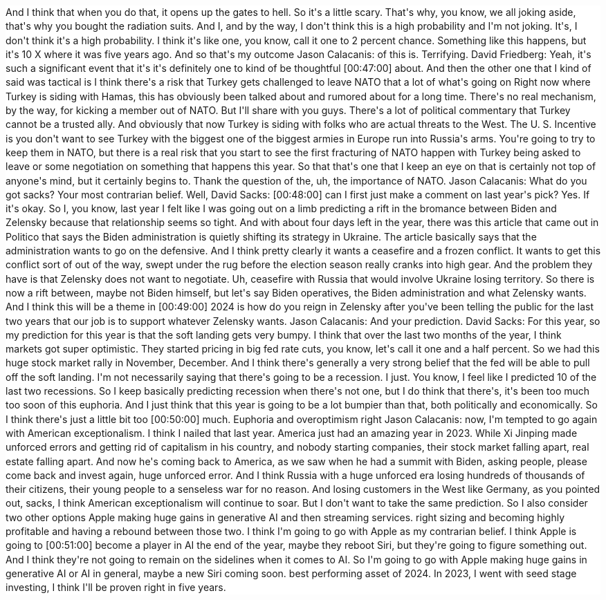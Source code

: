 And I think that when you do that, it opens up the gates to hell. So it's a little scary. That's why, you know, we all joking aside, that's why you bought the radiation suits. And I, and by the way, I don't think this is a high probability and I'm not joking. It's, I don't think it's a high probability. I think it's like one, you know, call it one to 2 percent chance.
Something like this happens, but it's 10 X where it was five years ago. And so that's my outcome
Jason Calacanis: of this is. Terrifying.
David Friedberg: Yeah, it's such a significant event that it's it's definitely one to kind of be thoughtful [00:47:00] about. And then the other one that I kind of said was tactical is I think there's a risk that Turkey gets challenged to leave NATO that a lot of what's going on Right now where Turkey is siding with Hamas, this has obviously been talked about and rumored about for a long time.
There's no real mechanism, by the way, for kicking a member out of NATO. But I'll share with you guys. There's a lot of political commentary that Turkey cannot be a trusted ally. And obviously that now Turkey is siding with folks who are actual threats to the West. The U. S. Incentive is you don't want to see Turkey with the biggest one of the biggest armies in Europe run into Russia's arms.
You're going to try to keep them in NATO, but there is a real risk that you start to see the first fracturing of NATO happen with Turkey being asked to leave or some negotiation on something that happens this year. So that that's one that I keep an eye on that is certainly not top of anyone's mind, but it certainly begins to.
Thank the question of the, uh, the importance of NATO.
Jason Calacanis: What do you got sacks? Your most contrarian belief. Well,
David Sacks: [00:48:00] can I first just make a comment on last year's pick? Yes. If it's okay. So I, you know, last year I felt like I was going out on a limb predicting a rift in the bromance between Biden and Zelensky because that relationship seems so tight.
And with about four days left in the year, there was this article that came out in Politico that says the Biden administration is quietly shifting its strategy in Ukraine. The article basically says that the administration wants to go on the defensive. And I think pretty clearly it wants a ceasefire and a frozen conflict.
It wants to get this conflict sort of out of the way, swept under the rug before the election season really cranks into high gear. And the problem they have is that Zelensky does not want to negotiate. Uh, ceasefire with Russia that would involve Ukraine losing territory. So there is now a rift between, maybe not Biden himself, but let's say Biden operatives, the Biden administration and what Zelensky wants.
And I think this will be a theme in [00:49:00] 2024 is how do you reign in Zelensky after you've been telling the public for the last two years that our job is to support whatever Zelensky wants.
Jason Calacanis: And your prediction.
David Sacks: For this year, so my prediction for this year is that the soft landing gets very bumpy. I think that over the last two months of the year, I think markets got super optimistic.
They started pricing in big fed rate cuts, you know, let's call it one and a half percent. So we had this huge stock market rally in November, December. And I think there's generally a very strong belief that the fed will be able to pull off the soft landing. I'm not necessarily saying that there's going to be a recession.
I just. You know, I feel like I predicted 10 of the last two recessions. So I keep basically predicting recession when there's not one, but I do think that there's, it's been too much too soon of this euphoria. And I just think that this year is going to be a lot bumpier than that, both politically and economically.
So I think there's just a little bit too [00:50:00] much. Euphoria and overoptimism right
Jason Calacanis: now, I'm tempted to go again with American exceptionalism. I think I nailed that last year. America just had an amazing year in 2023. While Xi Jinping made unforced errors and getting rid of capitalism in his country, and nobody starting companies, their stock market falling apart, real estate falling apart.
And now he's coming back to America, as we saw when he had a summit with Biden, asking people, please come back and invest again, huge unforced error. And I think Russia with a huge unforced era losing hundreds of thousands of their citizens, their young people to a senseless war for no reason. And losing customers in the West like Germany, as you pointed out, sacks, I think American exceptionalism will continue to soar.
But I don't want to take the same prediction. So I also consider two other options Apple making huge gains in generative AI and then streaming services. right sizing and becoming highly profitable and having a rebound between those two. I think I'm going to go with Apple as my contrarian belief. I think Apple is going to [00:51:00] become a player in AI the end of the year, maybe they reboot Siri, but they're going to figure something out.
And I think they're not going to remain on the sidelines when it comes to AI. So I'm going to go with Apple making huge gains in generative AI or AI in general, maybe a new Siri coming soon. best performing asset of 2024. In 2023, I went with seed stage investing, I think I'll be proven right in five years.